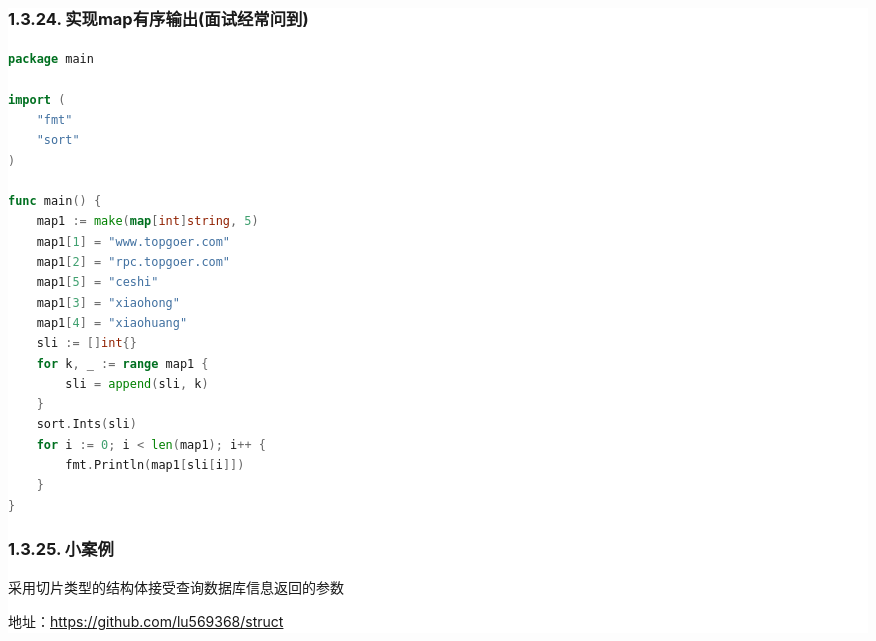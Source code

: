 ### 1.3.24. 实现map有序输出(面试经常问到)

```go
package main

import (
    "fmt"
    "sort"
)

func main() {
    map1 := make(map[int]string, 5)
    map1[1] = "www.topgoer.com"
    map1[2] = "rpc.topgoer.com"
    map1[5] = "ceshi"
    map1[3] = "xiaohong"
    map1[4] = "xiaohuang"
    sli := []int{}
    for k, _ := range map1 {
        sli = append(sli, k)
    }
    sort.Ints(sli)
    for i := 0; i < len(map1); i++ {
        fmt.Println(map1[sli[i]])
    }
}
```

### 1.3.25. 小案例

采用切片类型的结构体接受查询数据库信息返回的参数

地址：https://github.com/lu569368/struct